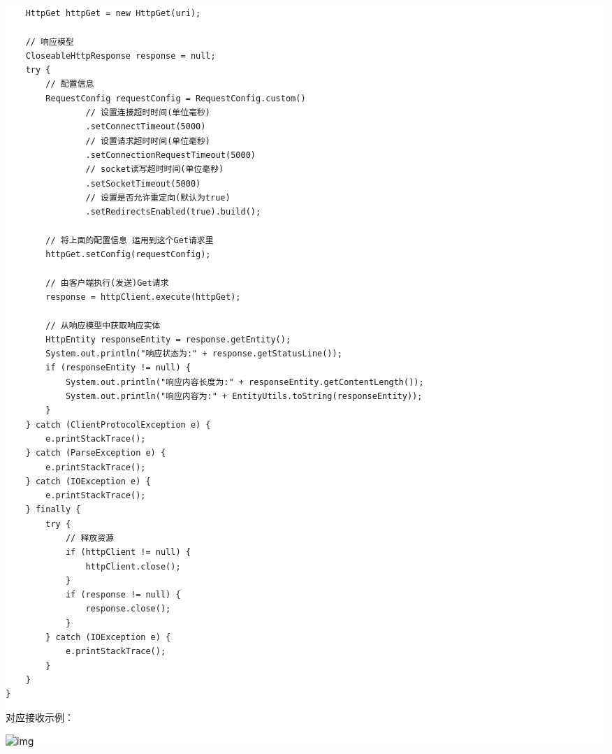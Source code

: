     	HttpGet httpGet = new HttpGet(uri);
     
    	// 响应模型
    	CloseableHttpResponse response = null;
    	try {
    		// 配置信息
    		RequestConfig requestConfig = RequestConfig.custom()
    				// 设置连接超时时间(单位毫秒)
    				.setConnectTimeout(5000)
    				// 设置请求超时时间(单位毫秒)
    				.setConnectionRequestTimeout(5000)
    				// socket读写超时时间(单位毫秒)
    				.setSocketTimeout(5000)
    				// 设置是否允许重定向(默认为true)
    				.setRedirectsEnabled(true).build();
     
    		// 将上面的配置信息 运用到这个Get请求里
    		httpGet.setConfig(requestConfig);
     
    		// 由客户端执行(发送)Get请求
    		response = httpClient.execute(httpGet);
     
    		// 从响应模型中获取响应实体
    		HttpEntity responseEntity = response.getEntity();
    		System.out.println("响应状态为:" + response.getStatusLine());
    		if (responseEntity != null) {
    			System.out.println("响应内容长度为:" + responseEntity.getContentLength());
    			System.out.println("响应内容为:" + EntityUtils.toString(responseEntity));
    		}
    	} catch (ClientProtocolException e) {
    		e.printStackTrace();
    	} catch (ParseException e) {
    		e.printStackTrace();
    	} catch (IOException e) {
    		e.printStackTrace();
    	} finally {
    		try {
    			// 释放资源
    			if (httpClient != null) {
    				httpClient.close();
    			}
    			if (response != null) {
    				response.close();
    			}
    		} catch (IOException e) {
    			e.printStackTrace();
    		}
    	}
    }
对应接收示例：

![img](https://img-blog.csdn.net/20180714120401361?watermark/2/text/aHR0cHM6Ly9ibG9nLmNzZG4ubmV0L2p1c3RyeV9kZW5n/font/5a6L5L2T/fontsize/400/fill/I0JBQkFCMA==/dissolve/70)
